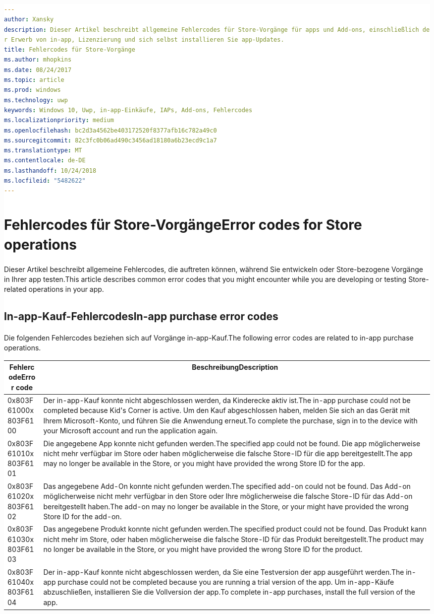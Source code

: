 ```yaml
---
author: Xansky
description: Dieser Artikel beschreibt allgemeine Fehlercodes für Store-Vorgänge für apps und Add-ons, einschließlich der Erwerb von in-app, Lizenzierung und sich selbst installieren Sie app-Updates.
title: Fehlercodes für Store-Vorgänge
ms.author: mhopkins
ms.date: 08/24/2017
ms.topic: article
ms.prod: windows
ms.technology: uwp
keywords: Windows 10, Uwp, in-app-Einkäufe, IAPs, Add-ons, Fehlercodes
ms.localizationpriority: medium
ms.openlocfilehash: bc2d3a4562be403172520f8377afb16c782a49c0
ms.sourcegitcommit: 82c3fc0b06ad490c3456ad18180a6b23ecd9c1a7
ms.translationtype: MT
ms.contentlocale: de-DE
ms.lasthandoff: 10/24/2018
ms.locfileid: "5482622"
---
```

# <a name="error-codes-for-store-operations"></a><span data-ttu-id="0c0f0-104">Fehlercodes für Store-Vorgänge</span><span class="sxs-lookup"><span data-stu-id="0c0f0-104">Error codes for Store operations</span></span>



<span data-ttu-id="0c0f0-105">Dieser Artikel beschreibt allgemeine Fehlercodes, die auftreten können, während Sie entwickeln oder Store-bezogene Vorgänge in Ihrer app testen.</span><span class="sxs-lookup"><span data-stu-id="0c0f0-105">This article describes common error codes that you might encounter while you are developing or testing Store-related operations in your app.</span></span>

## <a name="in-app-purchase-error-codes"></a><span data-ttu-id="0c0f0-106">In-app-Kauf-Fehlercodes</span><span class="sxs-lookup"><span data-stu-id="0c0f0-106">In-app purchase error codes</span></span>

<span data-ttu-id="0c0f0-107">Die folgenden Fehlercodes beziehen sich auf Vorgänge in-app-Kauf.</span><span class="sxs-lookup"><span data-stu-id="0c0f0-107">The following error codes are related to in-app purchase operations.</span></span>

|  <span data-ttu-id="0c0f0-108">Fehlercode</span><span class="sxs-lookup"><span data-stu-id="0c0f0-108">Error code</span></span>  |  <span data-ttu-id="0c0f0-109">Beschreibung</span><span class="sxs-lookup"><span data-stu-id="0c0f0-109">Description</span></span>  |
|--------------|---------------|
| <span data-ttu-id="0c0f0-110">0x803F6100</span><span class="sxs-lookup"><span data-stu-id="0c0f0-110">0x803F6100</span></span>   | <span data-ttu-id="0c0f0-111">Der in-app-Kauf konnte nicht abgeschlossen werden, da Kinderecke aktiv ist.</span><span class="sxs-lookup"><span data-stu-id="0c0f0-111">The in-app purchase could not be completed because Kid's Corner is active.</span></span> <span data-ttu-id="0c0f0-112">Um den Kauf abgeschlossen haben, melden Sie sich an das Gerät mit Ihrem Microsoft-Konto, und führen Sie die Anwendung erneut.</span><span class="sxs-lookup"><span data-stu-id="0c0f0-112">To complete the purchase, sign in to the device with your Microsoft account and run the application again.</span></span>               |
| <span data-ttu-id="0c0f0-113">0x803F6101</span><span class="sxs-lookup"><span data-stu-id="0c0f0-113">0x803F6101</span></span>   | <span data-ttu-id="0c0f0-114">Die angegebene App konnte nicht gefunden werden.</span><span class="sxs-lookup"><span data-stu-id="0c0f0-114">The specified app could not be found.</span></span> <span data-ttu-id="0c0f0-115">Die app möglicherweise nicht mehr verfügbar im Store oder haben möglicherweise die falsche Store-ID für die app bereitgestellt.</span><span class="sxs-lookup"><span data-stu-id="0c0f0-115">The app may no longer be available in the Store, or you might have provided the wrong Store ID for the app.</span></span>     |
| <span data-ttu-id="0c0f0-116">0x803F6102</span><span class="sxs-lookup"><span data-stu-id="0c0f0-116">0x803F6102</span></span>   | <span data-ttu-id="0c0f0-117">Das angegebene Add-On konnte nicht gefunden werden.</span><span class="sxs-lookup"><span data-stu-id="0c0f0-117">The specified add-on could not be found.</span></span> <span data-ttu-id="0c0f0-118">Das Add-on möglicherweise nicht mehr verfügbar in den Store oder Ihre möglicherweise die falsche Store-ID für das Add-on bereitgestellt haben.</span><span class="sxs-lookup"><span data-stu-id="0c0f0-118">The add-on may no longer be available in the Store, or your  might have provided the wrong Store ID for the add-on.</span></span>                                               |
| <span data-ttu-id="0c0f0-119">0x803F6103</span><span class="sxs-lookup"><span data-stu-id="0c0f0-119">0x803F6103</span></span>   | <span data-ttu-id="0c0f0-120">Das angegebene Produkt konnte nicht gefunden werden.</span><span class="sxs-lookup"><span data-stu-id="0c0f0-120">The specified product could not be found.</span></span> <span data-ttu-id="0c0f0-121">Das Produkt kann nicht mehr im Store, oder haben möglicherweise die falsche Store-ID für das Produkt bereitgestellt.</span><span class="sxs-lookup"><span data-stu-id="0c0f0-121">The product may no longer be available in the Store, or you might have provided the wrong Store ID for the product.</span></span>                                          |
| <span data-ttu-id="0c0f0-122">0x803F6104</span><span class="sxs-lookup"><span data-stu-id="0c0f0-122">0x803F6104</span></span>   | <span data-ttu-id="0c0f0-123">Der in-app-Kauf konnte nicht abgeschlossen werden, da Sie eine Testversion der app ausgeführt werden.</span><span class="sxs-lookup"><span data-stu-id="0c0f0-123">The in-app purchase could not be completed because you are running a trial version of the app.</span></span> <span data-ttu-id="0c0f0-124">Um in-app-Käufe abzuschließen, installieren Sie die Vollversion der app.</span><span class="sxs-lookup"><span data-stu-id="0c0f0-124">To complete in-app purchases, install the full version of the app.</span></span>               |